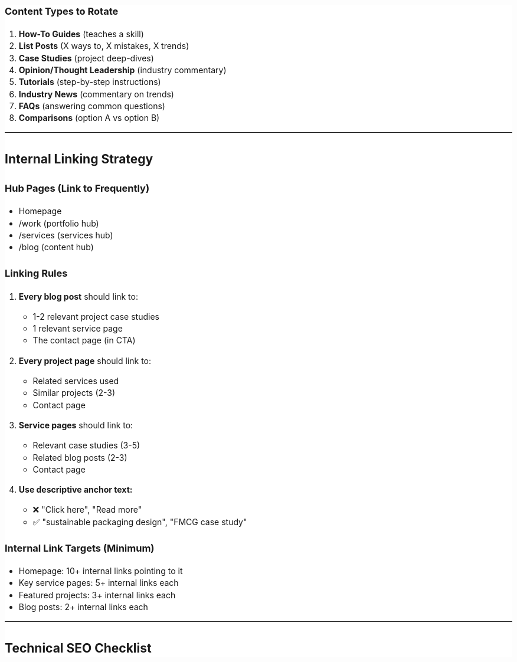 ### Content Types to Rotate

1. **How-To Guides** (teaches a skill)
2. **List Posts** (X ways to, X mistakes, X trends)
3. **Case Studies** (project deep-dives)
4. **Opinion/Thought Leadership** (industry commentary)
5. **Tutorials** (step-by-step instructions)
6. **Industry News** (commentary on trends)
7. **FAQs** (answering common questions)
8. **Comparisons** (option A vs option B)

---

## Internal Linking Strategy

### Hub Pages (Link to Frequently)

- Homepage
- /work (portfolio hub)
- /services (services hub)
- /blog (content hub)

### Linking Rules

1. **Every blog post** should link to:
   - 1-2 relevant project case studies
   - 1 relevant service page
   - The contact page (in CTA)

2. **Every project page** should link to:
   - Related services used
   - Similar projects (2-3)
   - Contact page

3. **Service pages** should link to:
   - Relevant case studies (3-5)
   - Related blog posts (2-3)
   - Contact page

4. **Use descriptive anchor text:**
   - ❌ "Click here", "Read more"
   - ✅ "sustainable packaging design", "FMCG case study"

### Internal Link Targets (Minimum)

- Homepage: 10+ internal links pointing to it
- Key service pages: 5+ internal links each
- Featured projects: 3+ internal links each
- Blog posts: 2+ internal links each

---

## Technical SEO Checklist
